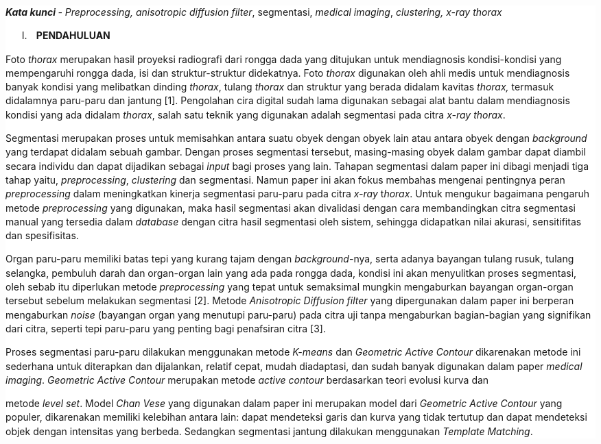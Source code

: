 <p><span class="font4" style="font-weight:bold;font-style:italic;">Kata kunci </span><span class="font4" style="font-style:italic;">- Preprocessing, anisotropic diffusion filter</span><span class="font4">, segmentasi, </span><span class="font4" style="font-style:italic;">medical imaging</span><span class="font4">, </span><span class="font4" style="font-style:italic;">clustering, x-ray thorax</span></p>
<ul style="list-style:none;"><li>
<p><span class="font5">I.</span><span class="font3" style="font-weight:bold;"> &nbsp;&nbsp;&nbsp;PENDAHULUAN</span></p></li></ul>
<p><span class="font5">Foto </span><span class="font5" style="font-style:italic;">thorax</span><span class="font5"> merupakan hasil proyeksi radiografi dari rongga dada yang ditujukan untuk mendiagnosis kondisi-kondisi yang mempengaruhi rongga dada, isi dan struktur-struktur didekatnya. Foto </span><span class="font5" style="font-style:italic;">thorax</span><span class="font5"> digunakan oleh ahli medis untuk mendiagnosis banyak kondisi yang melibatkan dinding </span><span class="font5" style="font-style:italic;">thorax</span><span class="font5">, tulang </span><span class="font5" style="font-style:italic;">thorax</span><span class="font5"> dan struktur yang berada didalam kavitas </span><span class="font5" style="font-style:italic;">thorax,</span><span class="font5"> termasuk didalamnya paru-paru dan jantung [1]. Pengolahan cira digital sudah lama digunakan sebagai alat bantu dalam mendiagnosis kondisi yang ada didalam </span><span class="font5" style="font-style:italic;">thorax</span><span class="font5">, salah satu teknik yang digunakan adalah segmentasi pada citra </span><span class="font5" style="font-style:italic;">x-ray thorax</span><span class="font5">.</span></p>
<p><span class="font5">Segmentasi merupakan proses untuk memisahkan antara suatu obyek dengan obyek lain atau antara obyek dengan </span><span class="font5" style="font-style:italic;">background</span><span class="font5"> yang terdapat didalam sebuah gambar. Dengan proses segmentasi tersebut, masing-masing obyek dalam gambar dapat diambil secara individu dan dapat dijadikan sebagai </span><span class="font5" style="font-style:italic;">input</span><span class="font5"> bagi proses yang lain. Tahapan segmentasi dalam paper ini dibagi menjadi tiga tahap yaitu, </span><span class="font5" style="font-style:italic;">preprocessing</span><span class="font5">, </span><span class="font5" style="font-style:italic;">clustering</span><span class="font5"> dan segmentasi. Namun paper ini akan fokus membahas mengenai pentingnya peran </span><span class="font5" style="font-style:italic;">preprocessing</span><span class="font5"> dalam meningkatkan kinerja segmentasi paru-paru pada citra </span><span class="font5" style="font-style:italic;">x-ray </span><span class="font5">t</span><span class="font5" style="font-style:italic;">horax</span><span class="font5">. Untuk mengukur bagaimana pengaruh metode </span><span class="font5" style="font-style:italic;">preprocessing</span><span class="font5"> yang digunakan, maka hasil segmentasi akan divalidasi dengan cara membandingkan citra segmentasi manual yang tersedia dalam </span><span class="font5" style="font-style:italic;">database</span><span class="font5"> dengan citra hasil segmentasi oleh sistem, sehingga didapatkan nilai akurasi, sensitifitas dan spesifisitas.</span></p>
<p><span class="font5">Organ paru-paru memiliki batas tepi yang kurang tajam dengan </span><span class="font5" style="font-style:italic;">background</span><span class="font5">-nya, serta adanya bayangan tulang rusuk, tulang selangka, pembuluh darah dan organ-organ lain yang ada pada rongga dada, kondisi ini akan menyulitkan proses segmentasi, oleh sebab itu diperlukan metode </span><span class="font5" style="font-style:italic;">preprocessing </span><span class="font5">yang tepat untuk semaksimal mungkin mengaburkan bayangan organ-organ tersebut sebelum melakukan segmentasi [2]. Metode </span><span class="font5" style="font-style:italic;">Anisotropic Diffusion filter</span><span class="font5"> yang dipergunakan dalam paper ini berperan mengaburkan </span><span class="font5" style="font-style:italic;">noise </span><span class="font5">(bayangan organ yang menutupi paru-paru) pada citra uji tanpa mengaburkan bagian-bagian yang signifikan dari citra, seperti tepi paru-paru yang penting bagi penafsiran citra [3].</span></p>
<p><span class="font5">Proses segmentasi paru-paru dilakukan menggunakan metode </span><span class="font5" style="font-style:italic;">K-means</span><span class="font5"> dan </span><span class="font5" style="font-style:italic;">Geometric Active Contour</span><span class="font5"> dikarenakan metode ini sederhana untuk diterapkan dan dijalankan, relatif cepat, mudah diadaptasi, dan sudah banyak digunakan dalam paper </span><span class="font5" style="font-style:italic;">medical imaging</span><span class="font5">. </span><span class="font5" style="font-style:italic;">Geometric Active Contour</span><span class="font5"> merupakan metode </span><span class="font5" style="font-style:italic;">active contour</span><span class="font5"> berdasarkan teori evolusi kurva dan</span></p>
<p><span class="font5">metode </span><span class="font5" style="font-style:italic;">level set</span><span class="font5">. Model </span><span class="font5" style="font-style:italic;">Chan Vese</span><span class="font5"> yang digunakan dalam paper ini merupakan model dari </span><span class="font5" style="font-style:italic;">Geometric Active Contour </span><span class="font5">yang populer, dikarenakan memiliki kelebihan antara lain: dapat mendeteksi garis dan kurva yang tidak tertutup dan dapat mendeteksi objek dengan intensitas yang berbeda. Sedangkan segmentasi jantung dilakukan menggunakan </span><span class="font5" style="font-style:italic;">Template Matching</span><span class="font5">.</span></p>